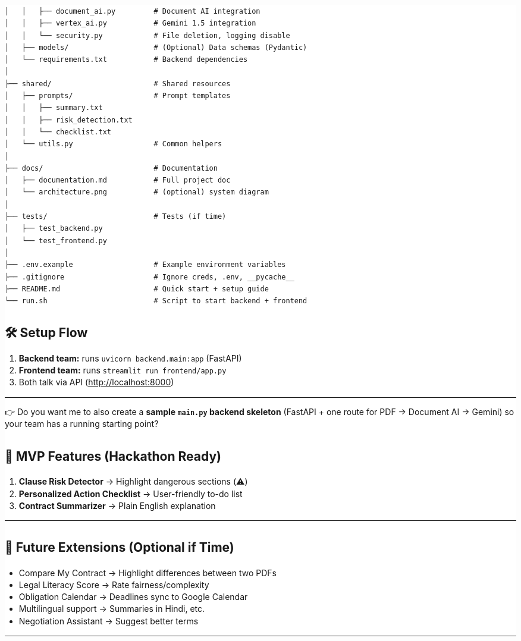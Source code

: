 ```
│   │   ├── document_ai.py         # Document AI integration
│   │   ├── vertex_ai.py           # Gemini 1.5 integration
│   │   └── security.py            # File deletion, logging disable
│   ├── models/                    # (Optional) Data schemas (Pydantic)
│   └── requirements.txt           # Backend dependencies
│
├── shared/                        # Shared resources
│   ├── prompts/                   # Prompt templates
│   │   ├── summary.txt
│   │   ├── risk_detection.txt
│   │   └── checklist.txt
│   └── utils.py                   # Common helpers
│
├── docs/                          # Documentation
│   ├── documentation.md           # Full project doc
│   └── architecture.png           # (optional) system diagram
│
├── tests/                         # Tests (if time)
│   ├── test_backend.py
│   └── test_frontend.py
│
├── .env.example                   # Example environment variables
├── .gitignore                     # Ignore creds, .env, __pycache__
├── README.md                      # Quick start + setup guide
└── run.sh                         # Script to start backend + frontend
```



## 🛠️ Setup Flow

1. **Backend team:** runs `uvicorn backend.main:app` (FastAPI)
2. **Frontend team:** runs `streamlit run frontend/app.py`
3. Both talk via API ([http://localhost:8000](http://localhost:8000))

---

👉 Do you want me to also create a **sample `main.py` backend skeleton** (FastAPI + one route for PDF → Document AI → Gemini) so your team has a running starting point?


## 🎯 MVP Features (Hackathon Ready)

1. **Clause Risk Detector** → Highlight dangerous sections (⚠️)
2. **Personalized Action Checklist** → User-friendly to-do list
3. **Contract Summarizer** → Plain English explanation

---

## 🌟 Future Extensions (Optional if Time)

* Compare My Contract → Highlight differences between two PDFs
* Legal Literacy Score → Rate fairness/complexity
* Obligation Calendar → Deadlines sync to Google Calendar
* Multilingual support → Summaries in Hindi, etc.
* Negotiation Assistant → Suggest better terms

---